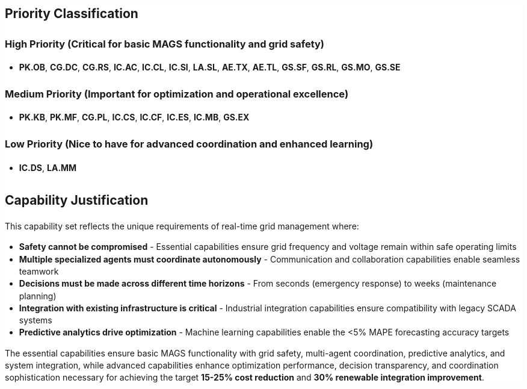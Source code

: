 ## Priority Classification

### High Priority (Critical for basic MAGS functionality and grid safety)
- **PK.OB**, **CG.DC**, **CG.RS**, **IC.AC**, **IC.CL**, **IC.SI**, **LA.SL**, **AE.TX**, **AE.TL**, **GS.SF**, **GS.RL**, **GS.MO**, **GS.SE**

### Medium Priority (Important for optimization and operational excellence)  
- **PK.KB**, **PK.MF**, **CG.PL**, **IC.CS**, **IC.CF**, **IC.ES**, **IC.MB**, **GS.EX**

### Low Priority (Nice to have for advanced coordination and enhanced learning)
- **IC.DS**, **LA.MM**

## Capability Justification

This capability set reflects the unique requirements of real-time grid management where:

- **Safety cannot be compromised** - Essential capabilities ensure grid frequency and voltage remain within safe operating limits
- **Multiple specialized agents must coordinate autonomously** - Communication and collaboration capabilities enable seamless teamwork
- **Decisions must be made across different time horizons** - From seconds (emergency response) to weeks (maintenance planning)
- **Integration with existing infrastructure is critical** - Industrial integration capabilities ensure compatibility with legacy SCADA systems
- **Predictive analytics drive optimization** - Machine learning capabilities enable the <5% MAPE forecasting accuracy targets

The essential capabilities ensure basic MAGS functionality with grid safety, multi-agent coordination, predictive analytics, and system integration, while advanced capabilities enhance optimization performance, decision transparency, and coordination sophistication necessary for achieving the target **15-25% cost reduction** and **30% renewable integration improvement**.
